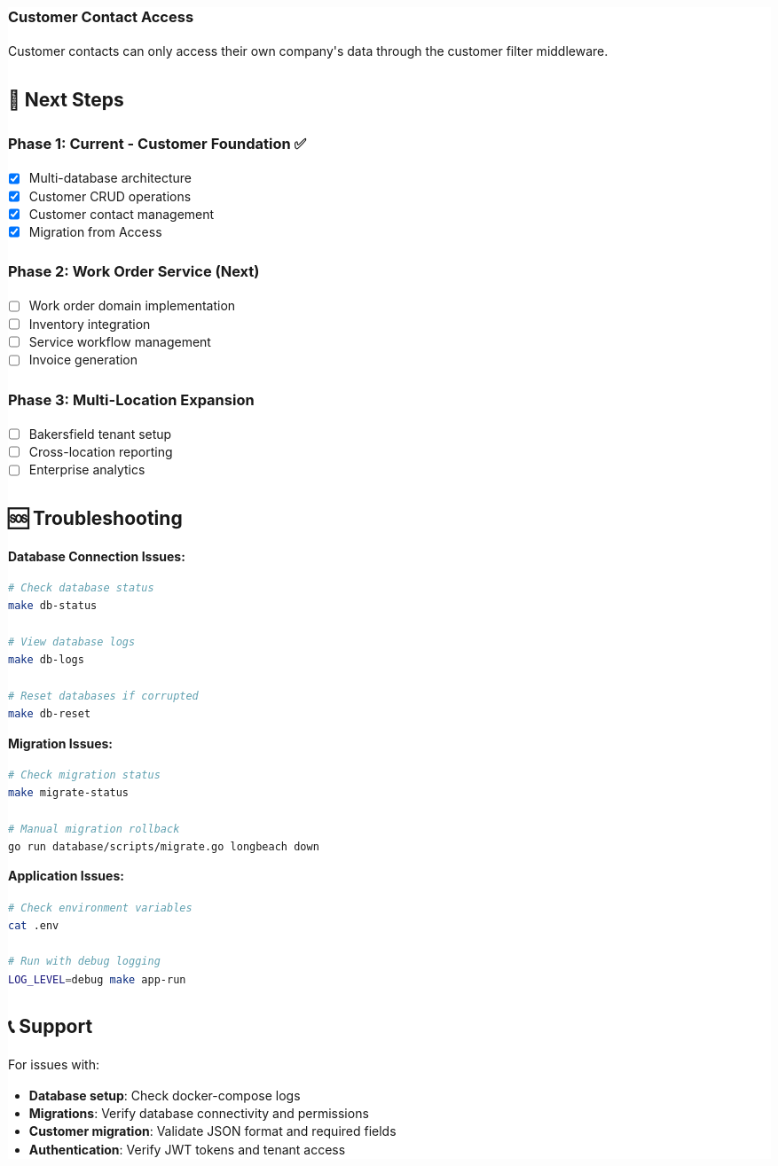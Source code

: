 ### Customer Contact Access
Customer contacts can only access their own company's data through the customer filter middleware.

## 🚧 Next Steps

### Phase 1: Current - Customer Foundation ✅
- [x] Multi-database architecture
- [x] Customer CRUD operations
- [x] Customer contact management
- [x] Migration from Access

### Phase 2: Work Order Service (Next)
- [ ] Work order domain implementation
- [ ] Inventory integration
- [ ] Service workflow management
- [ ] Invoice generation

### Phase 3: Multi-Location Expansion
- [ ] Bakersfield tenant setup
- [ ] Cross-location reporting
- [ ] Enterprise analytics

## 🆘 Troubleshooting

**Database Connection Issues:**
```bash
# Check database status
make db-status

# View database logs
make db-logs

# Reset databases if corrupted
make db-reset
```

**Migration Issues:**
```bash
# Check migration status
make migrate-status

# Manual migration rollback
go run database/scripts/migrate.go longbeach down
```

**Application Issues:**
```bash
# Check environment variables
cat .env

# Run with debug logging
LOG_LEVEL=debug make app-run
```

## 📞 Support

For issues with:
- **Database setup**: Check docker-compose logs
- **Migrations**: Verify database connectivity and permissions
- **Customer migration**: Validate JSON format and required fields
- **Authentication**: Verify JWT tokens and tenant access
